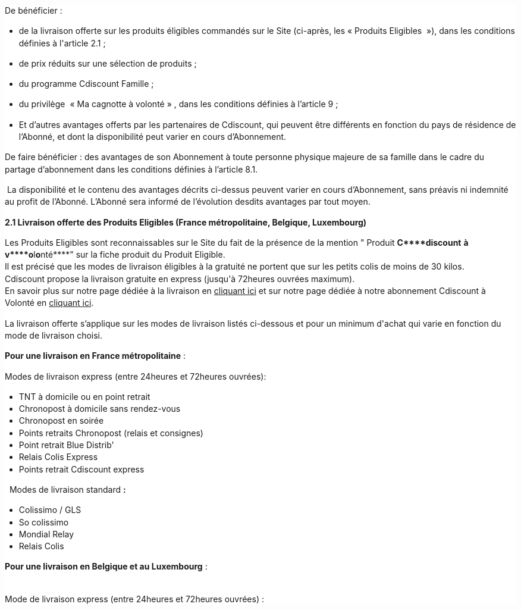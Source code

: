 De bénéficier :

* de la livraison offerte sur les produits éligibles commandés sur le Site (ci-après, les « Produits Eligibles  »), dans les conditions définies à l'article 2.1 ;

* de prix réduits sur une sélection de produits ;

* du programme Cdiscount Famille ;

* du privilège  « Ma cagnotte à volonté » , dans les conditions définies à l’article 9 ;

* Et d’autres avantages offerts par les partenaires de Cdiscount, qui peuvent être différents en fonction du pays de résidence de l’Abonné, et dont la disponibilité peut varier en cours d’Abonnement.

De faire bénéficier : des avantages de son Abonnement à toute personne physique majeure de sa famille dans le cadre du partage d’abonnement dans les conditions définies à l’article 8.1.

 La disponibilité et le contenu des avantages décrits ci-dessus peuvent varier en cours d’Abonnement, sans préavis ni indemnité au profit de l’Abonné. L’Abonné sera informé de l’évolution desdits avantages par tout moyen. 

**2.1 Livraison offerte des Produits Eligibles (France métropolitaine, Belgique, Luxembourg)**

  
Les Produits Eligibles sont reconnaissables sur le Site du fait de la présence de la mention " Produit **C****discount** **à v****o**l**o**nté****" sur la fiche produit du Produit Eligible.  
Il est précisé que les modes de livraison éligibles à la gratuité ne portent que sur les petits colis de moins de 30 kilos.  
Cdiscount propose la livraison gratuite en express (jusqu'à 72heures ouvrées maximum).  
En savoir plus sur notre page dédiée à la livraison en [cliquant ici](https://www.cdiscount.com/shipping/shippinginfo.html?shippingpartnerorigin=ft) et sur notre page dédiée à notre abonnement Cdiscount à Volonté en [cliquant ici](https://www.cdiscount.com/cdav/livraison-a-volonte?cm_sp=Site:PrivilegeLivP:CDAV).  

La livraison offerte s’applique sur les modes de livraison listés ci-dessous et pour un minimum d'achat qui varie en fonction du mode de livraison choisi.

**Pour une livraison en France métropolitaine** :

Modes de livraison express (entre 24heures et 72heures ouvrées):

* TNT à domicile ou en point retrait
* Chronopost à domicile sans rendez-vous
* Chronopost en soirée
* Points retraits Chronopost (relais et consignes)
* Point retrait Blue Distrib'
* Relais Colis Express
* Points retrait Cdiscount express

  Modes de livraison standard **:**

* Colissimo / GLS
* So colissimo
* Mondial Relay
* Relais Colis

**Pour une livraison en Belgique et au Luxembourg** :

   
Mode de livraison express (entre 24heures et 72heures ouvrées) :
